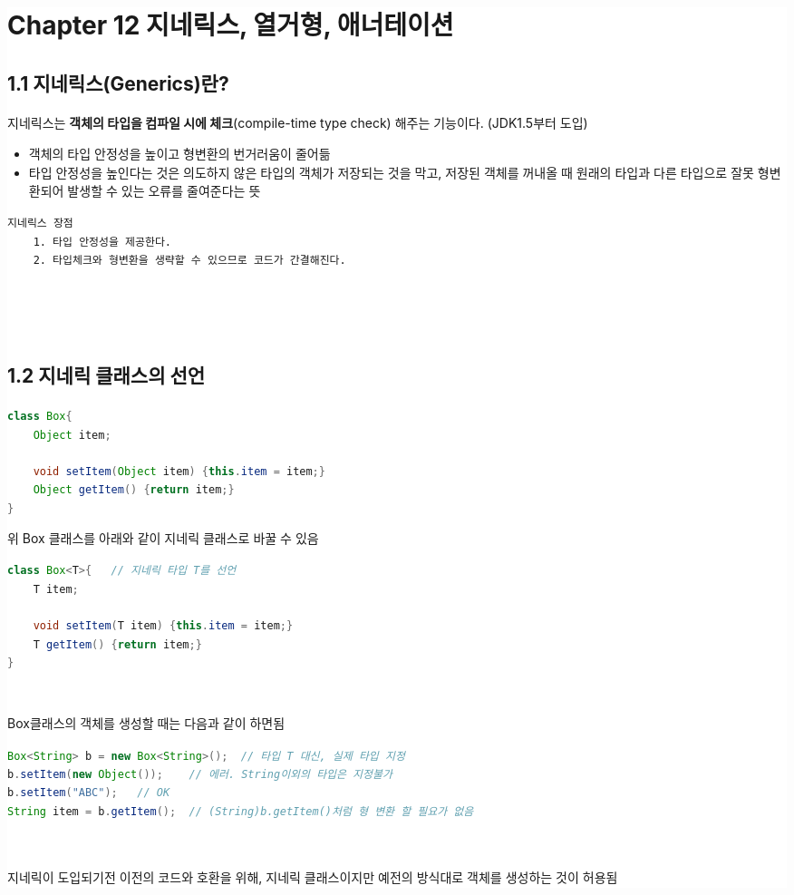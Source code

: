 # Chapter 12 지네릭스, 열거형, 애너테이션

## 1.1 지네릭스(Generics)란?

지네릭스는 **객체의 타입을 컴파일 시에 체크**(compile-time type check) 해주는 기능이다. (JDK1.5부터 도입)

- 객체의 타입 안정성을 높이고 형변환의 번거러움이 줄어듦
- 타입 안정성을 높인다는 것은 의도하지 않은 타입의 객체가 저장되는 것을 막고, 저장된 객체를 꺼내올 때 원래의 타입과 다른 타입으로 잘못 형변환되어 발생할 수 있는 오류를 줄여준다는 뜻

```
지네릭스 장점
	1. 타입 안정성을 제공한다.
	2. 타입체크와 형변환을 생략할 수 있으므로 코드가 간결해진다.
```

<br/>
<br/>
<br/>

## 1.2 지네릭 클래스의 선언

```java
class Box{
    Object item;
    
    void setItem(Object item) {this.item = item;}
    Object getItem() {return item;}
}
```

위 Box 클래스를 아래와 같이 지네릭 클래스로 바꿀 수 있음

```java
class Box<T>{	// 지네릭 타입 T를 선언
	T item;
    
    void setItem(T item) {this.item = item;}
    T getItem()	{return item;}
}
```

<br/>

Box클래스의 객체를 생성할 때는 다음과 같이 하면됨

```java
Box<String> b = new Box<String>();	// 타입 T 대신, 실제 타입 지정
b.setItem(new Object());	// 에러. String이외의 타입은 지정불가
b.setItem("ABC");	// OK
String item = b.getItem();	// (String)b.getItem()처럼 형 변환 할 필요가 없음
```

<br/>
<br/>
지네릭이 도입되기전 이전의 코드와 호환을 위해, 지네릭 클래스이지만 예전의 방식대로 객체를 생성하는 것이 허용됨
